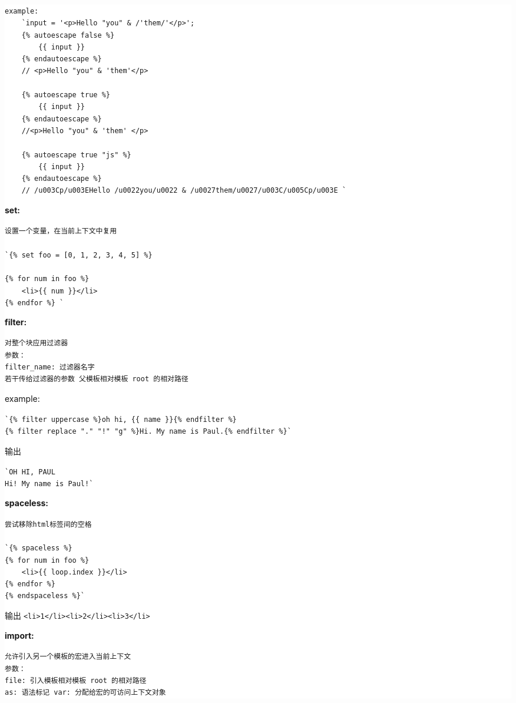     example:
        `input = '<p>Hello "you" & /'them/'</p>';
        {% autoescape false %}
            {{ input }}
        {% endautoescape %}
        // <p>Hello "you" & 'them'</p>
        
        {% autoescape true %}
            {{ input }}
        {% endautoescape %}
        //<p>Hello "you" & 'them' </p>
        
        {% autoescape true "js" %}
            {{ input }}
        {% endautoescape %}
        // /u003Cp/u003EHello /u0022you/u0022 & /u0027them/u0027/u003C/u005Cp/u003E `

**set:**

    设置一个变量，在当前上下文中复用

    `{% set foo = [0, 1, 2, 3, 4, 5] %} 
    
    {% for num in foo %}
        <li>{{ num }}</li> 
    {% endfor %} `
    
**filter:**

    对整个块应用过滤器
    参数： 
    filter_name: 过滤器名字 
    若干传给过滤器的参数 父模板相对模板 root 的相对路径
    
example:

    `{% filter uppercase %}oh hi, {{ name }}{% endfilter %}
    {% filter replace "." "!" "g" %}Hi. My name is Paul.{% endfilter %}`

输出

    `OH HI, PAUL
    Hi! My name is Paul!`
    
**spaceless:**

    尝试移除html标签间的空格

    `{% spaceless %}
    {% for num in foo %}
        <li>{{ loop.index }}</li>
    {% endfor %}
    {% endspaceless %}`
输出
    `<li>1</li><li>2</li><li>3</li>`
    
**import:**

    允许引入另一个模板的宏进入当前上下文
    参数： 
    file: 引入模板相对模板 root 的相对路径 
    as: 语法标记 var: 分配给宏的可访问上下文对象
    